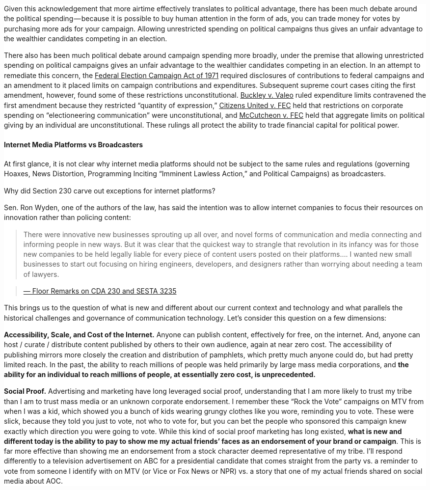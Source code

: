 Given this acknowledgement that more airtime effectively translates to political advantage, there has been much debate around the political spending — because it is possible to buy human attention in the form of ads, you can trade money for votes by purchasing more ads for your campaign. Allowing unrestricted spending on political campaigns thus gives an unfair advantage to the wealthier candidates competing in an election.

There also has been much political debate around campaign spending more broadly, under the premise that allowing unrestricted spending on political campaigns gives an unfair advantage to the wealthier candidates competing in an election. In an attempt to remediate this concern, the [Federal Election Campaign Act of 1971](https://en.wikipedia.org/wiki/Federal_Election_Campaign_Act) required disclosures of contributions to federal campaigns and an amendment to it placed limits on campaign contributions and expenditures. Subsequent supreme court cases citing the first amendment, however, found some of these restrictions unconstitutional. [Buckley v. Valeo](https://en.wikipedia.org/wiki/Buckley_v._Valeo) ruled expenditure limits contravened the first amendment because they restricted “quantity of expression,” [Citizens United v. FEC](https://en.wikipedia.org/wiki/Citizens_United_v._FEC) held that restrictions on corporate spending on “electioneering communication” were unconstitutional, and [McCutcheon v. FEC](https://en.wikipedia.org/wiki/McCutcheon_v._FEC) held that aggregate limits on political giving by an individual are unconstitutional. These rulings all protect the ability to trade financial capital for political power.

#### Internet Media Platforms vs Broadcasters

At first glance, it is not clear why internet media platforms should not be subject to the same rules and regulations (governing Hoaxes, News Distortion, Programming Inciting “Imminent Lawless Action,” and Political Campaigns) as broadcasters.

Why did Section 230 carve out exceptions for internet platforms?

Sen. Ron Wyden, one of the authors of the law, has said the intention was to allow internet companies to focus their resources on innovation rather than policing content:

> There were innovative new businesses sprouting up all over, and novel forms of communication and media connecting and informing people in new ways. But it was clear that the quickest way to strangle that revolution in its infancy was for those new companies to be held legally liable for every piece of content users posted on their platforms…. I wanted new small businesses to start out focusing on hiring engineers, developers, and designers rather than worrying about needing a team of lawyers.

> [— Floor Remarks on CDA 230 and SESTA 3235](https://medium.com/@RonWyden/floor-remarks-cda-230-and-sesta-32355d669a6e)

This brings us to the question of what is new and different about our current context and technology and what parallels the historical challenges and governance of communication technology. Let’s consider this question on a few dimensions:

**Accessibility, Scale, and Cost of the Internet.** Anyone can publish content, effectively for free, on the internet. And, anyone can host / curate / distribute content published by others to their own audience, again at near zero cost. The accessibility of publishing mirrors more closely the creation and distribution of pamphlets, which pretty much anyone could do, but had pretty limited reach. In the past, the ability to reach millions of people was held primarily by large mass media corporations, and **the ability for an individual to reach millions of people, at essentially zero cost, is unprecedented.**

**Social Proof.** Advertising and marketing have long leveraged social proof, understanding that I am more likely to trust my tribe than I am to trust mass media or an unknown corporate endorsement. I remember these “Rock the Vote” campaigns on MTV from when I was a kid, which showed you a bunch of kids wearing grungy clothes like you wore, reminding you to vote. These were slick, because they told you just to vote, not who to vote for, but you can bet the people who sponsored this campaign knew exactly which direction you were going to vote. While this kind of social proof marketing has long existed, **what is new and different today is the ability to pay to show me my actual friends’ faces as an endorsement of your brand or campaign**. This is far more effective than showing me an endorsement from a stock character deemed representative of my tribe. I’ll respond differently to a television advertisement on ABC for a presidential candidate that comes straight from the party vs. a reminder to vote from someone I identify with on MTV (or Vice or Fox News or NPR) vs. a story that one of my actual friends shared on social media about AOC.
